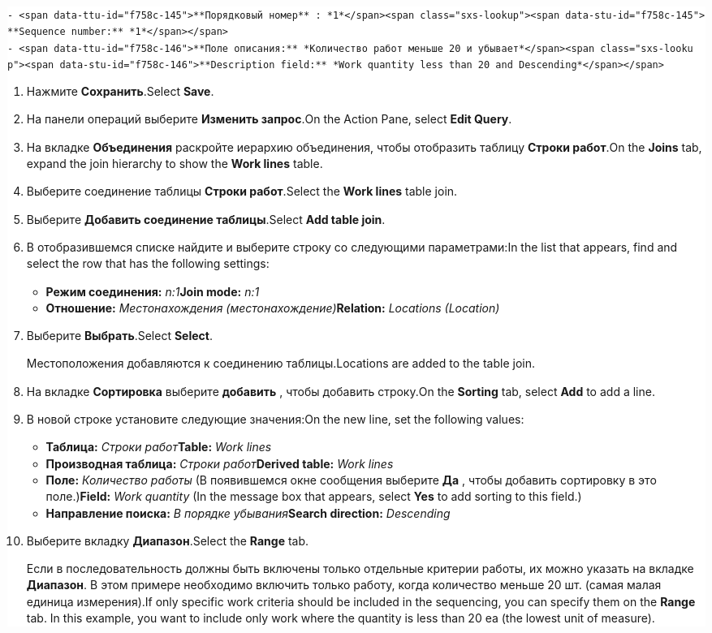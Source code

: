     - <span data-ttu-id="f758c-145">**Порядковый номер** : *1*</span><span class="sxs-lookup"><span data-stu-id="f758c-145">**Sequence number:** *1*</span></span>
    - <span data-ttu-id="f758c-146">**Поле описания:** *Количество работ меньше 20 и убывает*</span><span class="sxs-lookup"><span data-stu-id="f758c-146">**Description field:** *Work quantity less than 20 and Descending*</span></span>

1. <span data-ttu-id="f758c-147">Нажмите **Сохранить**.</span><span class="sxs-lookup"><span data-stu-id="f758c-147">Select **Save**.</span></span>
1. <span data-ttu-id="f758c-148">На панели операций выберите **Изменить запрос**.</span><span class="sxs-lookup"><span data-stu-id="f758c-148">On the Action Pane, select **Edit Query**.</span></span>
1. <span data-ttu-id="f758c-149">На вкладке **Объединения** раскройте иерархию объединения, чтобы отобразить таблицу **Строки работ**.</span><span class="sxs-lookup"><span data-stu-id="f758c-149">On the **Joins** tab, expand the join hierarchy to show the **Work lines** table.</span></span>
1. <span data-ttu-id="f758c-150">Выберите соединение таблицы **Строки работ**.</span><span class="sxs-lookup"><span data-stu-id="f758c-150">Select the **Work lines** table join.</span></span>
1. <span data-ttu-id="f758c-151">Выберите **Добавить соединение таблицы**.</span><span class="sxs-lookup"><span data-stu-id="f758c-151">Select **Add table join**.</span></span>
1. <span data-ttu-id="f758c-152">В отобразившемся списке найдите и выберите строку со следующими параметрами:</span><span class="sxs-lookup"><span data-stu-id="f758c-152">In the list that appears, find and select the row that has the following settings:</span></span>

    - <span data-ttu-id="f758c-153">**Режим соединения:** *n:1*</span><span class="sxs-lookup"><span data-stu-id="f758c-153">**Join mode:** *n:1*</span></span>
    - <span data-ttu-id="f758c-154">**Отношение:** *Местонахождения (местонахождение)*</span><span class="sxs-lookup"><span data-stu-id="f758c-154">**Relation:** *Locations (Location)*</span></span>

1. <span data-ttu-id="f758c-155">Выберите **Выбрать**.</span><span class="sxs-lookup"><span data-stu-id="f758c-155">Select **Select**.</span></span>

    <span data-ttu-id="f758c-156">Местоположения добавляются к соединению таблицы.</span><span class="sxs-lookup"><span data-stu-id="f758c-156">Locations are added to the table join.</span></span>

1. <span data-ttu-id="f758c-157">На вкладке **Сортировка** выберите **добавить** , чтобы добавить строку.</span><span class="sxs-lookup"><span data-stu-id="f758c-157">On the **Sorting** tab, select **Add** to add a line.</span></span>
1. <span data-ttu-id="f758c-158">В новой строке установите следующие значения:</span><span class="sxs-lookup"><span data-stu-id="f758c-158">On the new line, set the following values:</span></span>

    - <span data-ttu-id="f758c-159">**Таблица:** *Строки работ*</span><span class="sxs-lookup"><span data-stu-id="f758c-159">**Table:** *Work lines*</span></span>
    - <span data-ttu-id="f758c-160">**Производная таблица:** *Строки работ*</span><span class="sxs-lookup"><span data-stu-id="f758c-160">**Derived table:** *Work lines*</span></span>
    - <span data-ttu-id="f758c-161">**Поле:** *Количество работы* (В появившемся окне сообщения выберите **Да** , чтобы добавить сортировку в это поле.)</span><span class="sxs-lookup"><span data-stu-id="f758c-161">**Field:** *Work quantity* (In the message box that appears, select **Yes** to add sorting to this field.)</span></span>
    - <span data-ttu-id="f758c-162">**Направление поиска:** *В порядке убывания*</span><span class="sxs-lookup"><span data-stu-id="f758c-162">**Search direction:** *Descending*</span></span>

1. <span data-ttu-id="f758c-163">Выберите вкладку **Диапазон**.</span><span class="sxs-lookup"><span data-stu-id="f758c-163">Select the **Range** tab.</span></span>

    <span data-ttu-id="f758c-164">Если в последовательность должны быть включены только отдельные критерии работы, их можно указать на вкладке **Диапазон**. В этом примере необходимо включить только работу, когда количество меньше 20 шт. (самая малая единица измерения).</span><span class="sxs-lookup"><span data-stu-id="f758c-164">If only specific work criteria should be included in the sequencing, you can specify them on the **Range** tab. In this example, you want to include only work where the quantity is less than 20 ea (the lowest unit of measure).</span></span>
